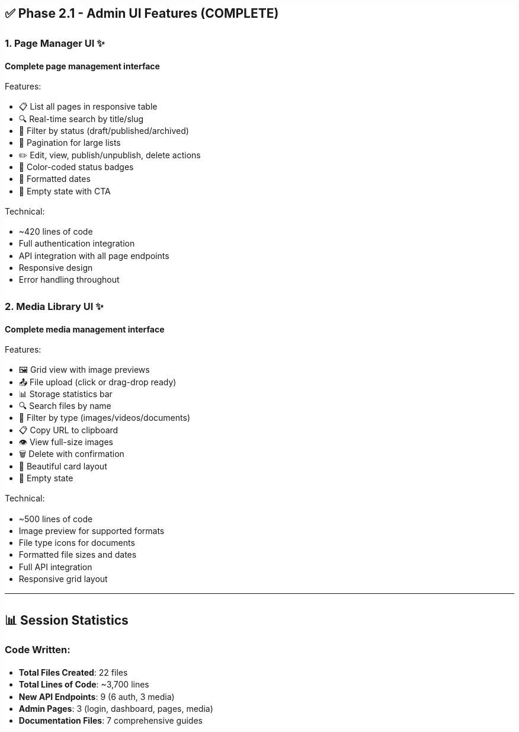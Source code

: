 
## ✅ **Phase 2.1 - Admin UI Features (COMPLETE)**

### 1. Page Manager UI ✨
**Complete page management interface**

Features:
- 📋 List all pages in responsive table
- 🔍 Real-time search by title/slug
- 🎯 Filter by status (draft/published/archived)
- 📄 Pagination for large lists
- ✏️ Edit, view, publish/unpublish, delete actions
- 🎨 Color-coded status badges
- 📅 Formatted dates
- 🚫 Empty state with CTA

Technical:
- ~420 lines of code
- Full authentication integration
- API integration with all page endpoints
- Responsive design
- Error handling throughout

### 2. Media Library UI ✨
**Complete media management interface**

Features:
- 🖼️ Grid view with image previews
- 📤 File upload (click or drag-drop ready)
- 📊 Storage statistics bar
- 🔍 Search files by name
- 🎯 Filter by type (images/videos/documents)
- 📋 Copy URL to clipboard
- 👁️ View full-size images
- 🗑️ Delete with confirmation
- 🎨 Beautiful card layout
- 🚫 Empty state

Technical:
- ~500 lines of code
- Image preview for supported formats
- File type icons for documents
- Formatted file sizes and dates
- Full API integration
- Responsive grid layout

---

## 📊 **Session Statistics**

### Code Written:
- **Total Files Created**: 22 files
- **Total Lines of Code**: ~3,700 lines
- **New API Endpoints**: 9 (6 auth, 3 media)
- **Admin Pages**: 3 (login, dashboard, pages, media)
- **Documentation Files**: 7 comprehensive guides
